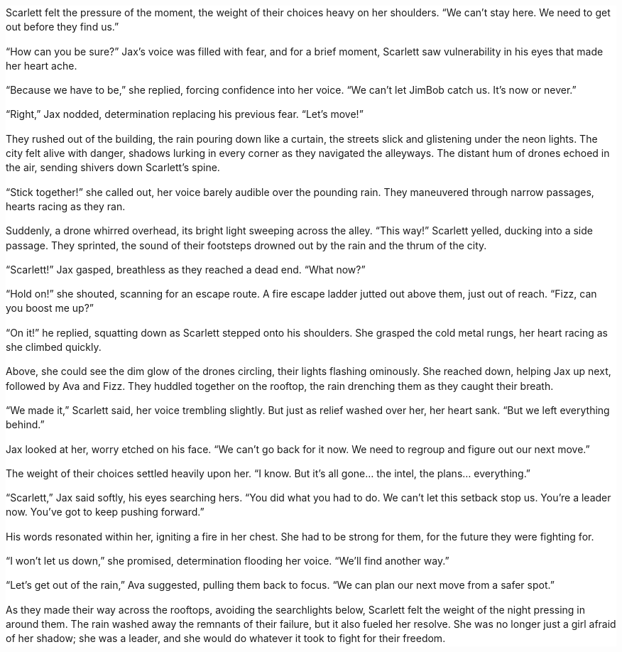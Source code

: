 Scarlett felt the pressure of the moment, the weight of their choices heavy on her shoulders. “We can’t stay here. We need to get out before they find us.” 

“How can you be sure?” Jax’s voice was filled with fear, and for a brief moment, Scarlett saw vulnerability in his eyes that made her heart ache. 

“Because we have to be,” she replied, forcing confidence into her voice. “We can’t let JimBob catch us. It’s now or never.” 

“Right,” Jax nodded, determination replacing his previous fear. “Let’s move!” 

They rushed out of the building, the rain pouring down like a curtain, the streets slick and glistening under the neon lights. The city felt alive with danger, shadows lurking in every corner as they navigated the alleyways. The distant hum of drones echoed in the air, sending shivers down Scarlett’s spine.

“Stick together!” she called out, her voice barely audible over the pounding rain. They maneuvered through narrow passages, hearts racing as they ran. 

Suddenly, a drone whirred overhead, its bright light sweeping across the alley. “This way!” Scarlett yelled, ducking into a side passage. They sprinted, the sound of their footsteps drowned out by the rain and the thrum of the city.

“Scarlett!” Jax gasped, breathless as they reached a dead end. “What now?”

“Hold on!” she shouted, scanning for an escape route. A fire escape ladder jutted out above them, just out of reach. “Fizz, can you boost me up?” 

“On it!” he replied, squatting down as Scarlett stepped onto his shoulders. She grasped the cold metal rungs, her heart racing as she climbed quickly. 

Above, she could see the dim glow of the drones circling, their lights flashing ominously. She reached down, helping Jax up next, followed by Ava and Fizz. They huddled together on the rooftop, the rain drenching them as they caught their breath.

“We made it,” Scarlett said, her voice trembling slightly. But just as relief washed over her, her heart sank. “But we left everything behind.” 

Jax looked at her, worry etched on his face. “We can’t go back for it now. We need to regroup and figure out our next move.” 

The weight of their choices settled heavily upon her. “I know. But it’s all gone… the intel, the plans… everything.” 

“Scarlett,” Jax said softly, his eyes searching hers. “You did what you had to do. We can’t let this setback stop us. You’re a leader now. You’ve got to keep pushing forward.” 

His words resonated within her, igniting a fire in her chest. She had to be strong for them, for the future they were fighting for. 

“I won’t let us down,” she promised, determination flooding her voice. “We’ll find another way.” 

“Let’s get out of the rain,” Ava suggested, pulling them back to focus. “We can plan our next move from a safer spot.” 

As they made their way across the rooftops, avoiding the searchlights below, Scarlett felt the weight of the night pressing in around them. The rain washed away the remnants of their failure, but it also fueled her resolve. She was no longer just a girl afraid of her shadow; she was a leader, and she would do whatever it took to fight for their freedom. 
